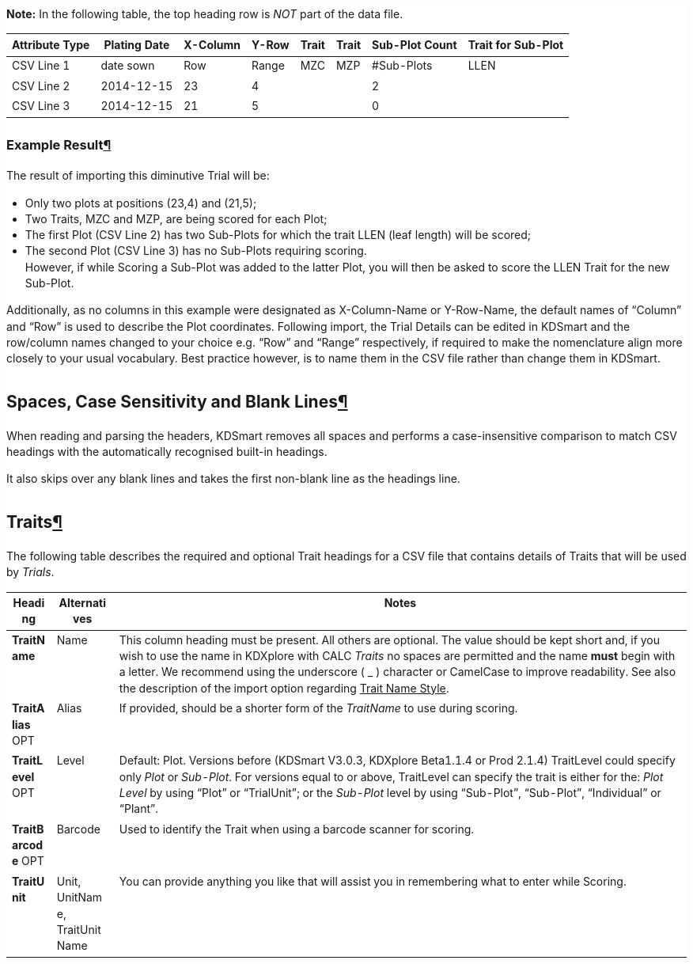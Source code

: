 **Note:** In the following table, the top heading row is *NOT* part of the data file.

| **Attribute Type** | **Plating Date** | **X-Column** | **Y-Row** | **Trait** | **Trait** | Sub-Plot Count | Trait for Sub-Plot |
| ------------------ | ---------------- | ------------ | --------- | --------- | --------- | -------------- | ------------------ |
| CSV Line 1         | date sown        | Row          | Range     | MZC       | MZP       | #Sub-Plots     | LLEN               |
| CSV Line 2         | 2014-12-15       | 23           | 4         |           |           | 2              |                    |
| CSV Line 3         | 2014-12-15       | 21           | 5         |           |           | 0              |                    |

### Example Result[¶](#example-result "Permalink to this headline")

The result of importing this diminutive Trial will be:

*   Only two plots at positions (23,4) and (21,5);
*   Two Traits, MZC and MZP, are being scored for each Plot;
*   The first Plot (CSV Line 2) has two Sub-Plots for which the trait LLEN (leaf length) will be scored;
*   The second Plot (CSV Line 3) has no Sub-Plots requiring scoring.\
    However, if while Scoring a Sub-Plot was added to the latter Plot, you will then be asked to score the LLEN Trait for the new Sub-Plot.

Additionally, as no columns in this example were designated as X-Column-Name or Y-Row-Name, the default names of “Column” and “Row” is used to describe the Plot coordinates. Following import, the Trial Details can be edited in KDSmart and the row/column names changed to your choice e.g. “Row” and “Range” respectively, if required to make the nomenclature align more closely to your usual vocabulary. Best practice however, is to name them in the CSV file rather than change them in KDSmart.

## Spaces, Case Sensitivity and Blank Lines[¶](#spaces-case-sensitivity-and-blank-lines "Permalink to this headline")

When reading and parsing the headers, KDSmart removes all spaces and performs a case-insensitive comparison to match CSV headings with the automatically recognised built-in headings.

It also skips over any blank lines and takes the first non-blank line as the headings line.

## Traits[¶](#traits "Permalink to this headline")

The following table describes the required and optional Trait headings for a CSV file that contains details of Traits that will be used by *Trials*.

| **Heading**          | **Alternatives**                         | **Notes**                                                                                                                                                                                                                                                                                                                                                                                                              |
| -------------------- | ---------------------------------------- | ---------------------------------------------------------------------------------------------------------------------------------------------------------------------------------------------------------------------------------------------------------------------------------------------------------------------------------------------------------------------------------------------------------------------- |
| **TraitName**        | Name                                     | This column heading must be present. All others are optional. The value should be kept short and, if you wish to use the name in KDXplore with CALC *Traits* no spaces are permitted and the name **must** begin with a letter. We recommend using the underscore ( \_ ) character or CamelCase to improve readability. See also the description of the import option regarding [Trait Name Style](#trait-name-style). |
| **TraitAlias** OPT   | Alias                                    | If provided, should be a shorter form of the *TraitName* to use during scoring.                                                                                                                                                                                                                                                                                                                                        |
| **TraitLevel** OPT   | Level                                    | Default: Plot. Versions before (KDSmart V3.0.3, KDXplore Beta1.1.4 or Prod 2.1.4) TraitLevel could specify only *Plot* or *Sub-Plot*. For versions equal to or above, TraitLevel can specify the trait is either for the: *Plot Level* by using “Plot” or “TrialUnit”; or the *Sub-Plot* level by using “Sub-Plot”, “Sub-Plot”, “Individual” or “Plant”.                                                               |
| **TraitBarcode** OPT | Barcode                                  | Used to identify the Trait when using a barcode scanner for scoring.                                                                                                                                                                                                                                                                                                                                                   |
| **TraitUnit**        | Unit, UnitName, TraitUnitName            | You can provide anything you like that will assist you in remembering what to enter while Scoring.                                                                                                                                                                                                                                                                                                                     |